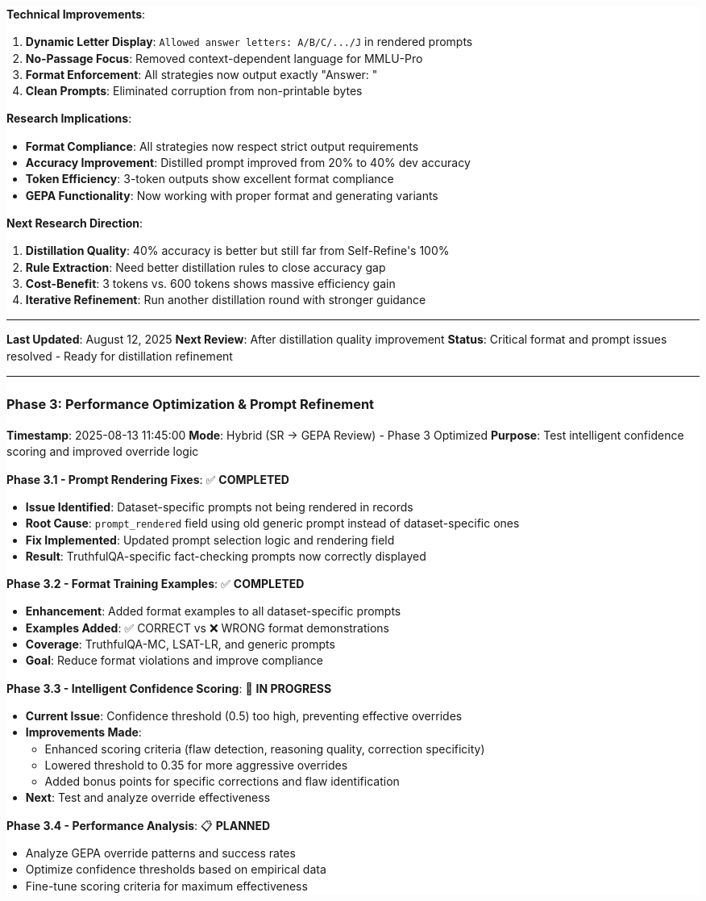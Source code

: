 **Technical Improvements**:
1. **Dynamic Letter Display**: `Allowed answer letters: A/B/C/.../J` in rendered prompts
2. **No-Passage Focus**: Removed context-dependent language for MMLU-Pro
3. **Format Enforcement**: All strategies now output exactly "Answer: <LETTER>"
4. **Clean Prompts**: Eliminated corruption from non-printable bytes

**Research Implications**:
- **Format Compliance**: All strategies now respect strict output requirements
- **Accuracy Improvement**: Distilled prompt improved from 20% to 40% dev accuracy
- **Token Efficiency**: 3-token outputs show excellent format compliance
- **GEPA Functionality**: Now working with proper format and generating variants

**Next Research Direction**:
1. **Distillation Quality**: 40% accuracy is better but still far from Self-Refine's 100%
2. **Rule Extraction**: Need better distillation rules to close accuracy gap
3. **Cost-Benefit**: 3 tokens vs. 600 tokens shows massive efficiency gain
4. **Iterative Refinement**: Run another distillation round with stronger guidance

---

**Last Updated**: August 12, 2025
**Next Review**: After distillation quality improvement
**Status**: Critical format and prompt issues resolved - Ready for distillation refinement

---

### Phase 3: Performance Optimization & Prompt Refinement
**Timestamp**: 2025-08-13 11:45:00
**Mode**: Hybrid (SR → GEPA Review) - Phase 3 Optimized
**Purpose**: Test intelligent confidence scoring and improved override logic

**Phase 3.1 - Prompt Rendering Fixes**: ✅ **COMPLETED**
- **Issue Identified**: Dataset-specific prompts not being rendered in records
- **Root Cause**: `prompt_rendered` field using old generic prompt instead of dataset-specific ones
- **Fix Implemented**: Updated prompt selection logic and rendering field
- **Result**: TruthfulQA-specific fact-checking prompts now correctly displayed

**Phase 3.2 - Format Training Examples**: ✅ **COMPLETED**
- **Enhancement**: Added format examples to all dataset-specific prompts
- **Examples Added**: ✅ CORRECT vs ❌ WRONG format demonstrations
- **Coverage**: TruthfulQA-MC, LSAT-LR, and generic prompts
- **Goal**: Reduce format violations and improve compliance

**Phase 3.3 - Intelligent Confidence Scoring**: 🔄 **IN PROGRESS**
- **Current Issue**: Confidence threshold (0.5) too high, preventing effective overrides
- **Improvements Made**:
  - Enhanced scoring criteria (flaw detection, reasoning quality, correction specificity)
  - Lowered threshold to 0.35 for more aggressive overrides
  - Added bonus points for specific corrections and flaw identification
- **Next**: Test and analyze override effectiveness

**Phase 3.4 - Performance Analysis**: 📋 **PLANNED**
- Analyze GEPA override patterns and success rates
- Optimize confidence thresholds based on empirical data
- Fine-tune scoring criteria for maximum effectiveness

